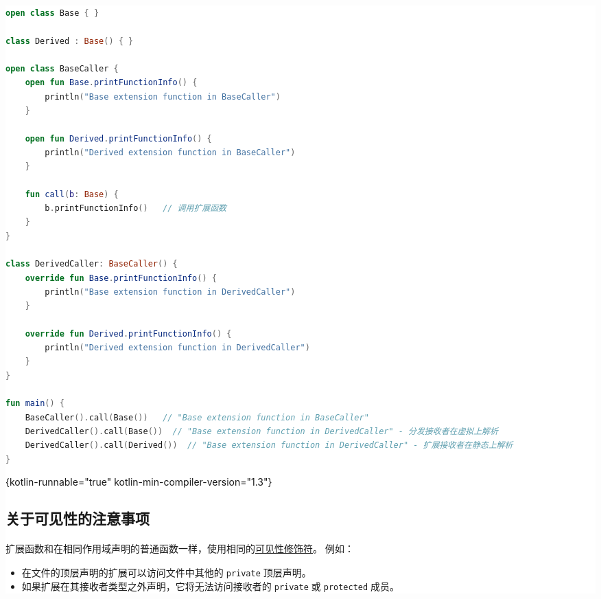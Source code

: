 ```kotlin
open class Base { }

class Derived : Base() { }

open class BaseCaller {
    open fun Base.printFunctionInfo() {
        println("Base extension function in BaseCaller")
    }

    open fun Derived.printFunctionInfo() {
        println("Derived extension function in BaseCaller")
    }

    fun call(b: Base) {
        b.printFunctionInfo()   // 调用扩展函数
    }
}

class DerivedCaller: BaseCaller() {
    override fun Base.printFunctionInfo() {
        println("Base extension function in DerivedCaller")
    }

    override fun Derived.printFunctionInfo() {
        println("Derived extension function in DerivedCaller")
    }
}

fun main() {
    BaseCaller().call(Base())   // "Base extension function in BaseCaller"
    DerivedCaller().call(Base())  // "Base extension function in DerivedCaller" - 分发接收者在虚拟上解析
    DerivedCaller().call(Derived())  // "Base extension function in DerivedCaller" - 扩展接收者在静态上解析
}
```
{kotlin-runnable="true" kotlin-min-compiler-version="1.3"}

## 关于可见性的注意事项

扩展函数和在相同作用域声明的普通函数一样，使用相同的[可见性修饰符](visibility-modifiers.md)。
例如：

* 在文件的顶层声明的扩展可以访问文件中其他的 `private` 顶层声明。
* 如果扩展在其接收者类型之外声明，它将无法访问接收者的 `private` 或 `protected` 成员。
